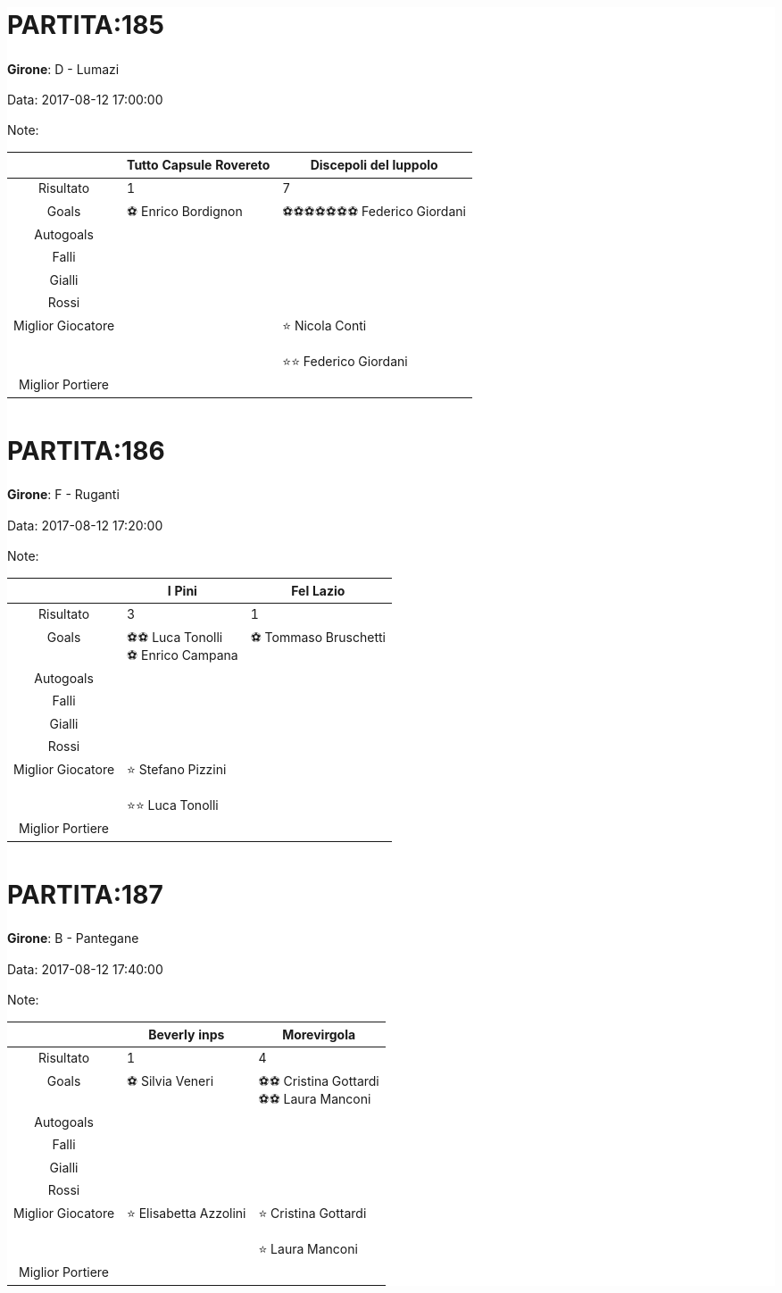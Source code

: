 
# PARTITA:185
**Girone**: D - Lumazi

Data: 2017-08-12 17:00:00

Note: 

| | Tutto Capsule Rovereto | Discepoli del luppolo |
|:-----:|-----|-----|
Risultato|1|7
Goals|⚽ Enrico Bordignon|⚽⚽⚽⚽⚽⚽⚽ Federico Giordani
Autogoals||
Falli||
Gialli||
Rossi||
Miglior Giocatore| | ⭐ Nicola Conti<br/><br/>⭐⭐ Federico Giordani<br/>
Miglior Portiere| | 


# PARTITA:186
**Girone**: F - Ruganti

Data: 2017-08-12 17:20:00

Note: 

| | I Pini | Fel Lazio |
|:-----:|-----|-----|
Risultato|3|1
Goals|⚽⚽ Luca Tonolli<br/>⚽ Enrico Campana|⚽ Tommaso Bruschetti
Autogoals||
Falli||
Gialli||
Rossi||
Miglior Giocatore| ⭐ Stefano Pizzini<br/><br/>⭐⭐ Luca Tonolli<br/>| 
Miglior Portiere| | 


# PARTITA:187
**Girone**: B - Pantegane

Data: 2017-08-12 17:40:00

Note: 

| | Beverly inps | Morevirgola |
|:-----:|-----|-----|
Risultato|1|4
Goals|⚽ Silvia Veneri|⚽⚽ Cristina Gottardi<br/>⚽⚽ Laura Manconi
Autogoals||
Falli||
Gialli||
Rossi||
Miglior Giocatore| ⭐ Elisabetta Azzolini<br/>| ⭐ Cristina Gottardi<br/><br/>⭐ Laura Manconi<br/>
Miglior Portiere| | 
